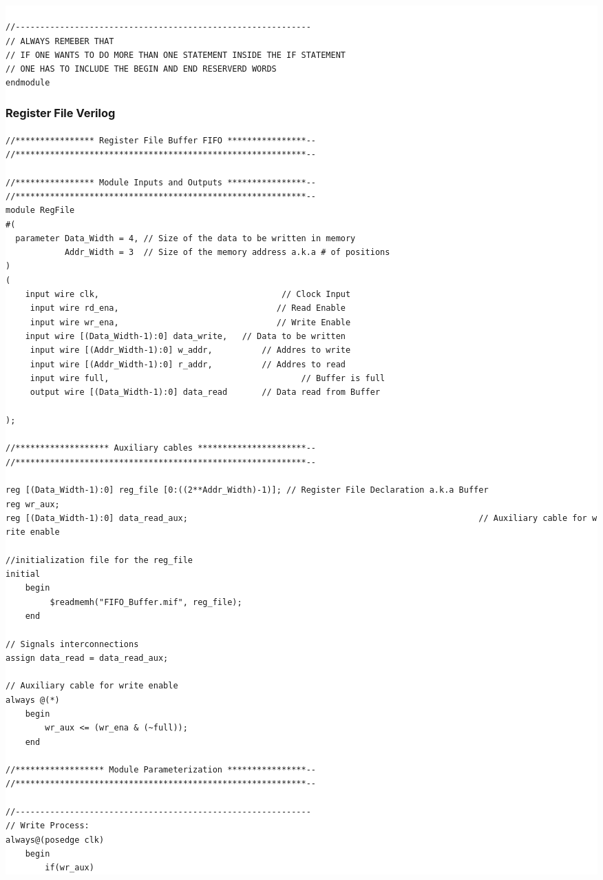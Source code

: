 ```
	
//------------------------------------------------------------
// ALWAYS REMEBER THAT 
// IF ONE WANTS TO DO MORE THAN ONE STATEMENT INSIDE THE IF STATEMENT 
// ONE HAS TO INCLUDE THE BEGIN AND END RESERVERD WORDS
endmodule 
```
### Register File Verilog
```
//**************** Register File Buffer FIFO ****************--
//***********************************************************--

//**************** Module Inputs and Outputs ****************--
//***********************************************************--
module RegFile 
#(
  parameter Data_Width = 4, // Size of the data to be written in memory
            Addr_Width = 3  // Size of the memory address a.k.a # of positions
)
(  
    input wire clk,										// Clock Input
	 input wire rd_ena,								   // Read Enable
	 input wire wr_ena,								   // Write Enable
    input wire [(Data_Width-1):0] data_write,	// Data to be written
	 input wire [(Addr_Width-1):0] w_addr,			// Addres to write
	 input wire [(Addr_Width-1):0] r_addr,			// Addres to read
	 input wire full,										// Buffer is full
	 output wire [(Data_Width-1):0] data_read		// Data read from Buffer
 
);

//******************* Auxiliary cables **********************--
//***********************************************************--

reg [(Data_Width-1):0] reg_file [0:((2**Addr_Width)-1)]; // Register File Declaration a.k.a Buffer
reg wr_aux;	
reg [(Data_Width-1):0] data_read_aux;															// Auxiliary cable for write enable

//initialization file for the reg_file
initial
	begin
		 $readmemh("FIFO_Buffer.mif", reg_file);
	end
	
// Signals interconnections
assign data_read = data_read_aux;

// Auxiliary cable for write enable
always @(*)
	begin
		wr_aux <= (wr_ena & (~full));
	end	

//****************** Module Parameterization ****************--
//***********************************************************--

//------------------------------------------------------------
// Write Process: 
always@(posedge clk)
	begin
		if(wr_aux)
```

[comment]: <> (To make a reference to a parent folder, used when the images are within a parent folder od the Readme.md file one must use ".." as represented below)